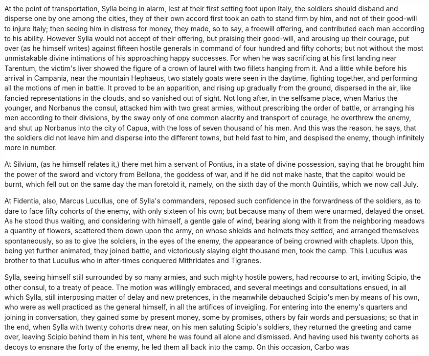 At the point of transportation, Sylla being in alarm, lest at their
first setting foot upon Italy, the soldiers should disband and
disperse one by one among the cities, they of their own accord first
took an oath to stand firm by him, and not of their good-will to
injure Italy; then seeing him in distress for money, they made, so to
say, a freewill offering, and contributed each man according to his
ability.  However Sylla would not accept of their offering, but
praising their good-will, and arousing up their courage, put over (as
he himself writes) against fifteen hostile generals in command of
four hundred and fifty cohorts; but not without the most unmistakable
divine intimations of his approaching happy successes.  For when he
was sacrificing at his first landing near Tarentum, the victim's
liver showed the figure of a crown of laurel with two fillets hanging
from it.  And a little while before his arrival in Campania, near the
mountain Hephaeus, two stately goats were seen in the daytime,
fighting together, and performing all the motions of men in battle.
It proved to be an apparition, and rising up gradually from the
ground, dispersed in the air, like fancied representations in the
clouds, and so vanished out of sight.  Not long after, in the
selfsame place, when Marius the younger, and Norbanus the consul,
attacked him with two great armies, without prescribing the order of
battle, or arranging his men according to their divisions, by the
sway only of one common alacrity and transport of courage, he
overthrew the enemy, and shut up Norbanus into the city of Capua,
with the loss of seven thousand of his men.  And this was the reason,
he says, that the soldiers did not leave him and disperse into the
different towns, but held fast to him, and despised the enemy, though
infinitely more in number.

At Silvium, (as he himself relates it,) there met him a servant of
Pontius, in a state of divine possession, saying that he brought him
the power of the sword and victory from Bellona, the goddess of war,
and if he did not make haste, that the capitol would be burnt, which
fell out on the same day the man foretold it, namely, on the sixth
day of the month Quintilis, which we now call July.

At Fidentia, also, Marcus Lucullus, one of Sylla's commanders,
reposed such confidence in the forwardness of the soldiers, as to
dare to face fifty cohorts of the enemy, with only sixteen of his
own; but because many of them were unarmed, delayed the onset.  As he
stood thus waiting, and considering with himself, a gentle gale of
wind, bearing along with it from the neighboring meadows a quantity
of flowers, scattered them down upon the army, on whose shields and
helmets they settled, and arranged themselves spontaneously, so as to
give the soldiers, in the eyes of the enemy, the appearance of being
crowned with chaplets.  Upon this, being yet further animated, they
joined battle, and victoriously slaying eight thousand men, took the
camp.  This Lucullus was brother to that Lucullus who in after-times
conquered Mithridates and Tigranes.

Sylla, seeing himself still surrounded by so many armies, and such
mighty hostile powers, had recourse to art, inviting Scipio, the
other consul, to a treaty of peace.  The motion was willingly
embraced, and several meetings and consultations ensued, in all which
Sylla, still interposing matter of delay and new pretences, in the
meanwhile debauched Scipio's men by means of his own, who were as
well practiced as the general himself, in all the artifices of
inveigling.  For entering into the enemy's quarters and joining in
conversation, they gained some by present money, some by promises,
others by fair words and persuasions; so that in the end, when Sylla
with twenty cohorts drew near, on his men saluting Scipio's soldiers,
they returned the greeting and came over, leaving Scipio behind them
in his tent, where he was found all alone and dismissed.  And having
used his twenty cohorts as decoys to ensnare the forty of the enemy,
he led them all back into the camp.  On this occasion, Carbo was